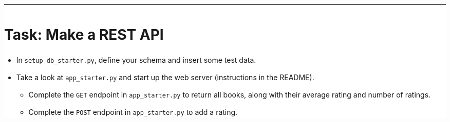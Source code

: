
---

# Task: Make a REST API

- In `setup-db_starter.py`, define your schema and insert some test data.

- Take a look at `app_starter.py` and start up the web server (instructions in the README).

    - Complete the `GET` endpoint in `app_starter.py` to return all books, along with their average rating and number of ratings.

    - Complete the `POST` endpoint in `app_starter.py` to add a rating.



